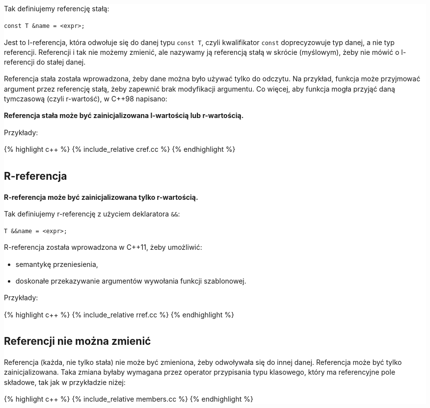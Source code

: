 Tak definiujemy referencję stałą:

`const T &name = <expr>;`

Jest to l-referencja, która odwołuje się do danej typu `const T`,
czyli kwalifikator `const` doprecyzowuje typ danej, a nie typ
referencji.  Referencji i tak nie możemy zmienić, ale nazywamy ją
referencją stałą w skrócie (myślowym), żeby nie mówić o l-referencji
do stałej danej.

Referencja stała została wprowadzona, żeby dane można było używać
tylko do odczytu.  Na przykład, funkcja może przyjmować argument przez
referencję stałą, żeby zapewnić brak modyfikacji argumentu.  Co
więcej, aby funkcja mogła przyjąć daną tymczasową (czyli r-wartość), w
C++98 napisano:

**Referencja stała może być zainicjalizowana l-wartością lub
r-wartością.**

Przykłady:

{% highlight c++ %}
{% include_relative cref.cc %}
{% endhighlight %}

## R-referencja

**R-referencja może być zainicjalizowana tylko r-wartością.**

Tak definiujemy r-referencję z użyciem deklaratora `&&`:

`T &&name = <expr>;`

R-referencja została wprowadzona w C++11, żeby umożliwić:

* semantykę przeniesienia,

* doskonałe przekazywanie argumentów wywołania funkcji szablonowej.

Przykłady:

{% highlight c++ %}
{% include_relative rref.cc %}
{% endhighlight %}

## Referencji nie można zmienić

Referencja (każda, nie tylko stała) nie może być zmieniona, żeby
odwoływała się do innej danej.  Referencja może być tylko
zainicjalizowana.  Taka zmiana byłaby wymagana przez operator
przypisania typu klasowego, który ma referencyjne pole składowe, tak
jak w przykładzie niżej:

{% highlight c++ %}
{% include_relative members.cc %}
{% endhighlight %}

